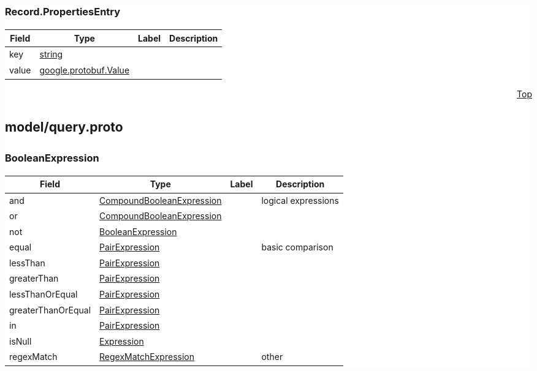 




<a name="model-Record-PropertiesEntry"></a>

### Record.PropertiesEntry



| Field | Type | Label | Description |
| ----- | ---- | ----- | ----------- |
| key | [string](#string) |  |  |
| value | [google.protobuf.Value](#google-protobuf-Value) |  |  |





 

 

 

 



<a name="model_query-proto"></a>
<p align="right"><a href="#top">Top</a></p>

## model/query.proto



<a name="model-BooleanExpression"></a>

### BooleanExpression



| Field | Type | Label | Description |
| ----- | ---- | ----- | ----------- |
| and | [CompoundBooleanExpression](#model-CompoundBooleanExpression) |  | logical expressions |
| or | [CompoundBooleanExpression](#model-CompoundBooleanExpression) |  |  |
| not | [BooleanExpression](#model-BooleanExpression) |  |  |
| equal | [PairExpression](#model-PairExpression) |  | basic comparison |
| lessThan | [PairExpression](#model-PairExpression) |  |  |
| greaterThan | [PairExpression](#model-PairExpression) |  |  |
| lessThanOrEqual | [PairExpression](#model-PairExpression) |  |  |
| greaterThanOrEqual | [PairExpression](#model-PairExpression) |  |  |
| in | [PairExpression](#model-PairExpression) |  |  |
| isNull | [Expression](#model-Expression) |  |  |
| regexMatch | [RegexMatchExpression](#model-RegexMatchExpression) |  | other |
